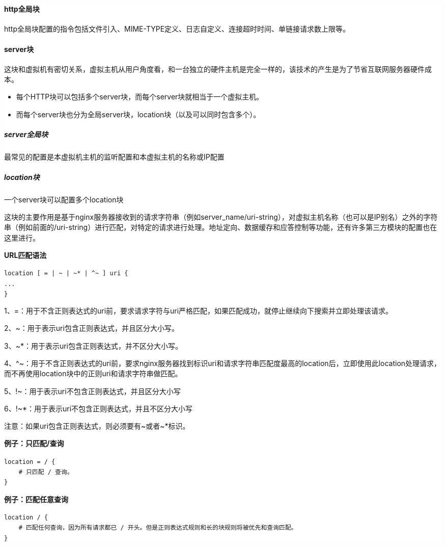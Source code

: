 



#### http全局块

http全局块配置的指令包括文件引入、MIME-TYPE定义、日志自定义、连接超时时间、单链接请求数上限等。

#### server块

这块和虚拟机有密切关系，虚拟主机从用户角度看，和一台独立的硬件主机是完全一样的，该技术的产生是为了节省互联网服务器硬件成本。

* 每个HTTP块可以包括多个server块，而每个server块就相当于一个虚拟主机。

* 而每个server块也分为全局server块，location块（以及可以同时包含多个）。

##### server全局块

最常见的配置是本虚拟机主机的监听配置和本虚拟主机的名称或IP配置

##### location块

一个server块可以配置多个location块

这块的主要作用是基于nginx服务器接收到的请求字符串（例如server_name/uri-string），对虚拟主机名称（也可以是IP别名）之外的字符串（例如前面的/uri-string）进行匹配，对特定的请求进行处理。地址定向、数据缓存和应答控制等功能，还有许多第三方模块的配置也在这里进行。

**URL匹配语法**

```
location [ = | ~ | ~* | ^~ ] uri {
...
}
```

1、=：用于不含正则表达式的uri前，要求请求字符与uri严格匹配，如果匹配成功，就停止继续向下搜索并立即处理该请求。

2、~：用于表示uri包含正则表达式，并且区分大小写。

3、~*：用于表示uri包含正则表达式，并不区分大小写。

4、^~：用于不含正则表达式的uri前，要求nginx服务器找到标识uri和请求字符串匹配度最高的location后，立即使用此location处理请求，而不再使用location块中的正则uri和请求字符串做匹配。

5、!~：用于表示uri不包含正则表达式，并且区分大小写

6、!~*：用于表示uri不包含正则表达式，并且不区分大小写

注意：如果uri包含正则表达式，则必须要有~或者~*标识。

**例子：只匹配/查询**

```
location = / {
	# 只匹配 / 查询。
}
```

**例子：匹配任意查询**

```
location / {
	# 匹配任何查询，因为所有请求都已 / 开头。但是正则表达式规则和长的块规则将被优先和查询匹配。
}
```

